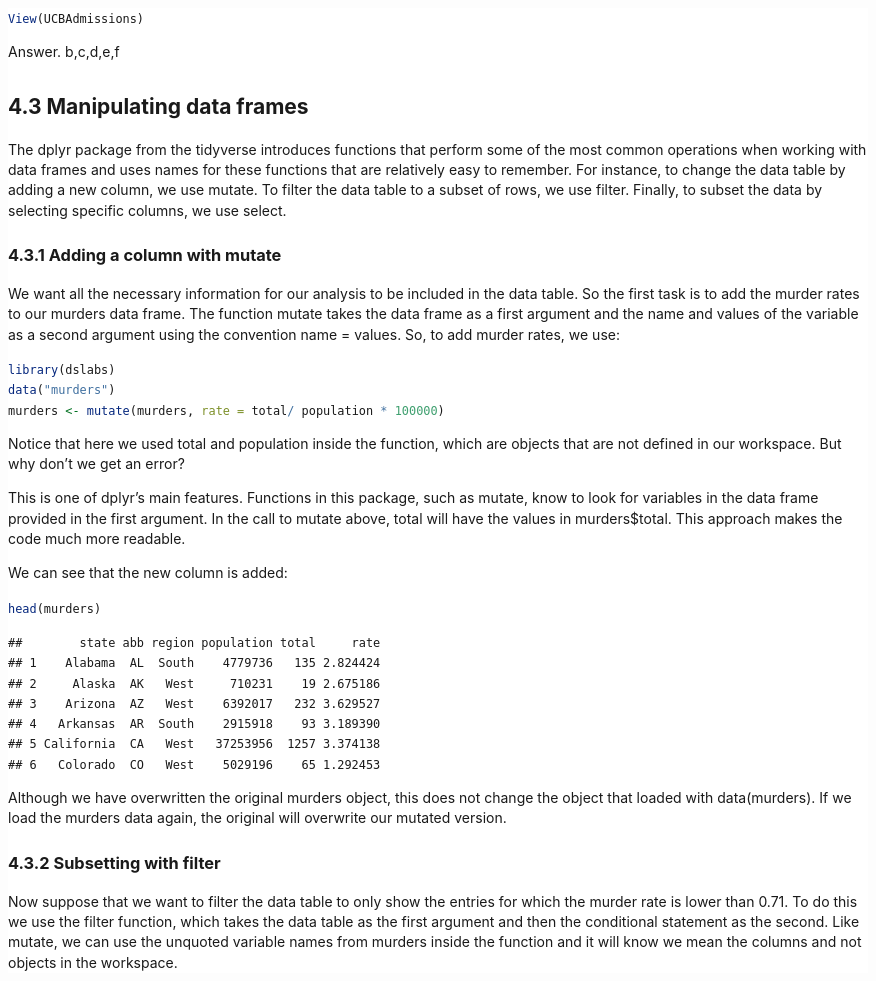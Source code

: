 ```r
View(UCBAdmissions)
```


Answer. b,c,d,e,f


## 4.3 Manipulating data frames
The dplyr package from the tidyverse introduces functions that perform some of the most common operations when working with data frames and uses names for these functions that are relatively easy to remember. For instance, to change the data table by adding a new column, we use mutate. To filter the data table to a subset of rows, we use filter. Finally, to subset the data by selecting specific columns, we use select.

### 4.3.1 Adding a column with mutate
We want all the necessary information for our analysis to be included in the data table. So the first task is to add the murder rates to our murders data frame. The function mutate takes the data frame as a first argument and the name and values of the variable as a second argument using the convention name = values. So, to add murder rates, we use:

```r
library(dslabs)
data("murders")
murders <- mutate(murders, rate = total/ population * 100000)
```


Notice that here we used total and population inside the function, which are objects that are not defined in our workspace. But why don’t we get an error?

This is one of dplyr’s main features. Functions in this package, such as mutate, know to look for variables in the data frame provided in the first argument. In the call to mutate above, total will have the values in murders$total. This approach makes the code much more readable.

We can see that the new column is added:


```r
head(murders)
```

```
##        state abb region population total     rate
## 1    Alabama  AL  South    4779736   135 2.824424
## 2     Alaska  AK   West     710231    19 2.675186
## 3    Arizona  AZ   West    6392017   232 3.629527
## 4   Arkansas  AR  South    2915918    93 3.189390
## 5 California  CA   West   37253956  1257 3.374138
## 6   Colorado  CO   West    5029196    65 1.292453
```


Although we have overwritten the original murders object, this does not change the object that loaded with data(murders). If we load the murders data again, the original will overwrite our mutated version.

### 4.3.2 Subsetting with filter
Now suppose that we want to filter the data table to only show the entries for which the murder rate is lower than 0.71. To do this we use the filter function, which takes the data table as the first argument and then the conditional statement as the second. Like mutate, we can use the unquoted variable names from murders inside the function and it will know we mean the columns and not objects in the workspace.
